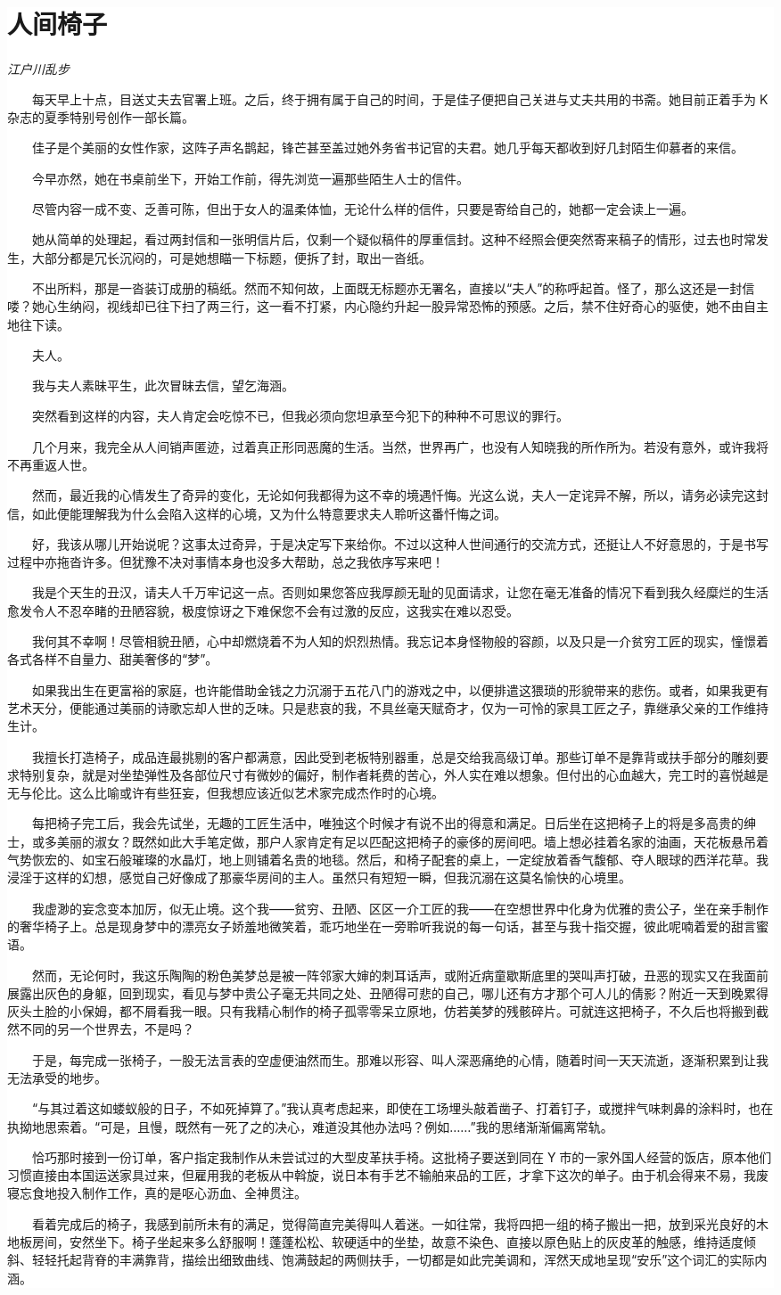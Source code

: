 # 人间椅子

*江户川乱步*

　　每天早上十点，目送丈夫去官署上班。之后，终于拥有属于自己的时间，于是佳子便把自己关进与丈夫共用的书斋。她目前正着手为 K 杂志的夏季特别号创作一部长篇。

　　佳子是个美丽的女性作家，这阵子声名鹊起，锋芒甚至盖过她外务省书记官的夫君。她几乎每天都收到好几封陌生仰慕者的来信。

　　今早亦然，她在书桌前坐下，开始工作前，得先浏览一遍那些陌生人士的信件。

　　尽管内容一成不变、乏善可陈，但出于女人的温柔体恤，无论什么样的信件，只要是寄给自己的，她都一定会读上一遍。

　　她从简单的处理起，看过两封信和一张明信片后，仅剩一个疑似稿件的厚重信封。这种不经照会便突然寄来稿子的情形，过去也时常发生，大部分都是冗长沉闷的，可是她想瞄一下标题，便拆了封，取出一沓纸。

　　不出所料，那是一沓装订成册的稿纸。然而不知何故，上面既无标题亦无署名，直接以“夫人”的称呼起首。怪了，那么这还是一封信喽？她心生纳闷，视线却已往下扫了两三行，这一看不打紧，内心隐约升起一股异常恐怖的预感。之后，禁不住好奇心的驱使，她不由自主地往下读。

　　夫人。

　　我与夫人素昧平生，此次冒昧去信，望乞海涵。

　　突然看到这样的内容，夫人肯定会吃惊不已，但我必须向您坦承至今犯下的种种不可思议的罪行。

　　几个月来，我完全从人间销声匿迹，过着真正形同恶魔的生活。当然，世界再广，也没有人知晓我的所作所为。若没有意外，或许我将不再重返人世。

　　然而，最近我的心情发生了奇异的变化，无论如何我都得为这不幸的境遇忏悔。光这么说，夫人一定诧异不解，所以，请务必读完这封信，如此便能理解我为什么会陷入这样的心境，又为什么特意要求夫人聆听这番忏悔之词。

　　好，我该从哪儿开始说呢？这事太过奇异，于是决定写下来给你。不过以这种人世间通行的交流方式，还挺让人不好意思的，于是书写过程中亦拖沓许多。但犹豫不决对事情本身也没多大帮助，总之我依序写来吧！

　　我是个天生的丑汉，请夫人千万牢记这一点。否则如果您答应我厚颜无耻的见面请求，让您在毫无准备的情况下看到我久经糜烂的生活愈发令人不忍卒睹的丑陋容貌，极度惊讶之下难保您不会有过激的反应，这我实在难以忍受。

　　我何其不幸啊！尽管相貌丑陋，心中却燃烧着不为人知的炽烈热情。我忘记本身怪物般的容颜，以及只是一介贫穷工匠的现实，憧憬着各式各样不自量力、甜美奢侈的“梦”。

　　如果我出生在更富裕的家庭，也许能借助金钱之力沉溺于五花八门的游戏之中，以便排遣这猥琐的形貌带来的悲伤。或者，如果我更有艺术天分，便能通过美丽的诗歌忘却人世的乏味。只是悲哀的我，不具丝毫天赋奇才，仅为一可怜的家具工匠之子，靠继承父亲的工作维持生计。

　　我擅长打造椅子，成品连最挑剔的客户都满意，因此受到老板特别器重，总是交给我高级订单。那些订单不是靠背或扶手部分的雕刻要求特别复杂，就是对坐垫弹性及各部位尺寸有微妙的偏好，制作者耗费的苦心，外人实在难以想象。但付出的心血越大，完工时的喜悦越是无与伦比。这么比喻或许有些狂妄，但我想应该近似艺术家完成杰作时的心境。

　　每把椅子完工后，我会先试坐，无趣的工匠生活中，唯独这个时候才有说不出的得意和满足。日后坐在这把椅子上的将是多高贵的绅士，或多美丽的淑女？既然如此大手笔定做，那户人家肯定有足以匹配这把椅子的豪侈的房间吧。墙上想必挂着名家的油画，天花板悬吊着气势恢宏的、如宝石般璀璨的水晶灯，地上则铺着名贵的地毯。然后，和椅子配套的桌上，一定绽放着香气馥郁、夺人眼球的西洋花草。我浸淫于这样的幻想，感觉自己好像成了那豪华房间的主人。虽然只有短短一瞬，但我沉溺在这莫名愉快的心境里。

　　我虚渺的妄念变本加厉，似无止境。这个我——贫穷、丑陋、区区一介工匠的我——在空想世界中化身为优雅的贵公子，坐在亲手制作的奢华椅子上。总是现身梦中的漂亮女子娇羞地微笑着，乖巧地坐在一旁聆听我说的每一句话，甚至与我十指交握，彼此呢喃着爱的甜言蜜语。

　　然而，无论何时，我这乐陶陶的粉色美梦总是被一阵邻家大婶的刺耳话声，或附近病童歇斯底里的哭叫声打破，丑恶的现实又在我面前展露出灰色的身躯，回到现实，看见与梦中贵公子毫无共同之处、丑陋得可悲的自己，哪儿还有方才那个可人儿的倩影？附近一天到晚累得灰头土脸的小保姆，都不屑看我一眼。只有我精心制作的椅子孤零零呆立原地，仿若美梦的残骸碎片。可就连这把椅子，不久后也将搬到截然不同的另一个世界去，不是吗？

　　于是，每完成一张椅子，一股无法言表的空虚便油然而生。那难以形容、叫人深恶痛绝的心情，随着时间一天天流逝，逐渐积累到让我无法承受的地步。

　　“与其过着这如蝼蚁般的日子，不如死掉算了。”我认真考虑起来，即使在工场埋头敲着凿子、打着钉子，或搅拌气味刺鼻的涂料时，也在执拗地思索着。“可是，且慢，既然有一死了之的决心，难道没其他办法吗？例如……”我的思绪渐渐偏离常轨。

　　恰巧那时接到一份订单，客户指定我制作从未尝试过的大型皮革扶手椅。这批椅子要送到同在 Y 市的一家外国人经营的饭店，原本他们习惯直接由本国运送家具过来，但雇用我的老板从中斡旋，说日本有手艺不输舶来品的工匠，才拿下这次的单子。由于机会得来不易，我废寝忘食地投入制作工作，真的是呕心沥血、全神贯注。

　　看着完成后的椅子，我感到前所未有的满足，觉得简直完美得叫人着迷。一如往常，我将四把一组的椅子搬出一把，放到采光良好的木地板房间，安然坐下。椅子坐起来多么舒服啊！蓬蓬松松、软硬适中的坐垫，故意不染色、直接以原色贴上的灰皮革的触感，维持适度倾斜、轻轻托起背脊的丰满靠背，描绘出细致曲线、饱满鼓起的两侧扶手，一切都是如此完美调和，浑然天成地呈现“安乐”这个词汇的实际内涵。
